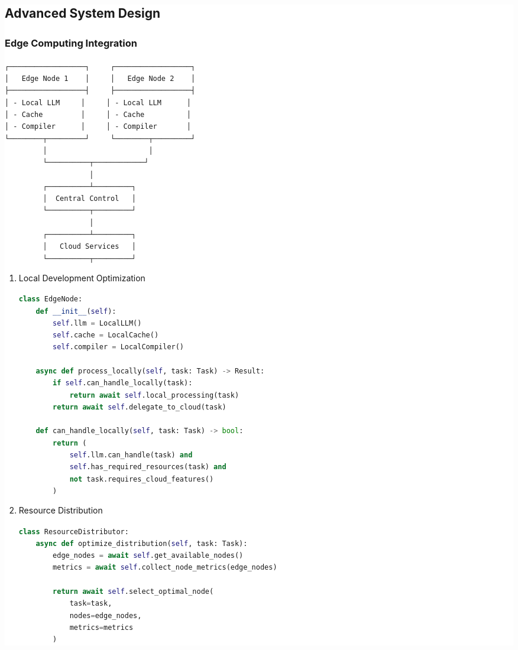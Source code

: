 ## Advanced System Design

### Edge Computing Integration
```
┌──────────────────┐     ┌──────────────────┐
│   Edge Node 1    │     │   Edge Node 2    │
├──────────────────┤     ├──────────────────┤
│ - Local LLM     │     │ - Local LLM      │
│ - Cache         │     │ - Cache          │
│ - Compiler      │     │ - Compiler       │
└────────┬─────────┘     └────────┬─────────┘
         │                        │
         └──────────┬────────────┘
                    │
         ┌──────────┴─────────┐
         │  Central Control   │
         └──────────┬─────────┘
                    │
         ┌──────────┴─────────┐
         │   Cloud Services   │
         └──────────┬─────────┘
```

1. Local Development Optimization
   ```python
   class EdgeNode:
       def __init__(self):
           self.llm = LocalLLM()
           self.cache = LocalCache()
           self.compiler = LocalCompiler()

       async def process_locally(self, task: Task) -> Result:
           if self.can_handle_locally(task):
               return await self.local_processing(task)
           return await self.delegate_to_cloud(task)

       def can_handle_locally(self, task: Task) -> bool:
           return (
               self.llm.can_handle(task) and
               self.has_required_resources(task) and
               not task.requires_cloud_features()
           )
   ```

2. Resource Distribution
   ```python
   class ResourceDistributor:
       async def optimize_distribution(self, task: Task):
           edge_nodes = await self.get_available_nodes()
           metrics = await self.collect_node_metrics(edge_nodes)
           
           return await self.select_optimal_node(
               task=task,
               nodes=edge_nodes,
               metrics=metrics
           )
   ```
